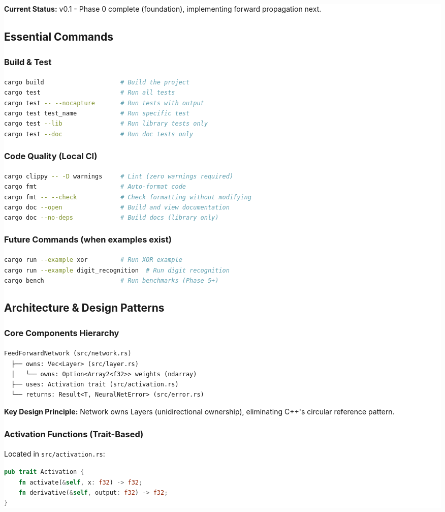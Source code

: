 **Current Status:** v0.1 - Phase 0 complete (foundation), implementing forward propagation next.

## Essential Commands

### Build & Test
```bash
cargo build                     # Build the project
cargo test                      # Run all tests
cargo test -- --nocapture       # Run tests with output
cargo test test_name            # Run specific test
cargo test --lib                # Run library tests only
cargo test --doc                # Run doc tests only
```

### Code Quality (Local CI)
```bash
cargo clippy -- -D warnings     # Lint (zero warnings required)
cargo fmt                       # Auto-format code
cargo fmt -- --check            # Check formatting without modifying
cargo doc --open                # Build and view documentation
cargo doc --no-deps             # Build docs (library only)
```

### Future Commands (when examples exist)
```bash
cargo run --example xor         # Run XOR example
cargo run --example digit_recognition  # Run digit recognition
cargo bench                     # Run benchmarks (Phase 5+)
```

## Architecture & Design Patterns

### Core Components Hierarchy

```
FeedForwardNetwork (src/network.rs)
  ├── owns: Vec<Layer> (src/layer.rs)
  │   └── owns: Option<Array2<f32>> weights (ndarray)
  ├── uses: Activation trait (src/activation.rs)
  └── returns: Result<T, NeuralNetError> (src/error.rs)
```

**Key Design Principle:** Network owns Layers (unidirectional ownership), eliminating C++'s circular reference pattern.

### Activation Functions (Trait-Based)

Located in `src/activation.rs`:
```rust
pub trait Activation {
    fn activate(&self, x: f32) -> f32;
    fn derivative(&self, output: f32) -> f32;
}
```
